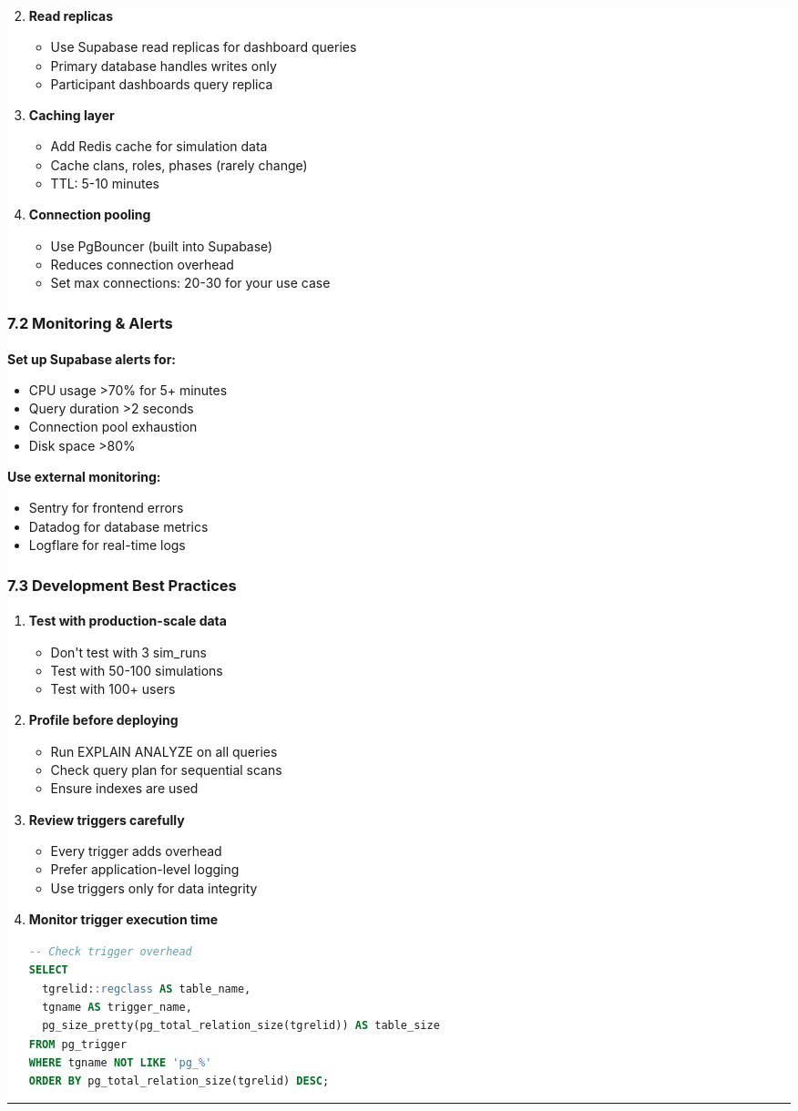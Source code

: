 2. **Read replicas**
   - Use Supabase read replicas for dashboard queries
   - Primary database handles writes only
   - Participant dashboards query replica

3. **Caching layer**
   - Add Redis cache for simulation data
   - Cache clans, roles, phases (rarely change)
   - TTL: 5-10 minutes

4. **Connection pooling**
   - Use PgBouncer (built into Supabase)
   - Reduces connection overhead
   - Set max connections: 20-30 for your use case

### 7.2 Monitoring & Alerts

**Set up Supabase alerts for:**
- CPU usage >70% for 5+ minutes
- Query duration >2 seconds
- Connection pool exhaustion
- Disk space >80%

**Use external monitoring:**
- Sentry for frontend errors
- Datadog for database metrics
- Logflare for real-time logs

### 7.3 Development Best Practices

1. **Test with production-scale data**
   - Don't test with 3 sim_runs
   - Test with 50-100 simulations
   - Test with 100+ users

2. **Profile before deploying**
   - Run EXPLAIN ANALYZE on all queries
   - Check query plan for sequential scans
   - Ensure indexes are used

3. **Review triggers carefully**
   - Every trigger adds overhead
   - Prefer application-level logging
   - Use triggers only for data integrity

4. **Monitor trigger execution time**
   ```sql
   -- Check trigger overhead
   SELECT
     tgrelid::regclass AS table_name,
     tgname AS trigger_name,
     pg_size_pretty(pg_total_relation_size(tgrelid)) AS table_size
   FROM pg_trigger
   WHERE tgname NOT LIKE 'pg_%'
   ORDER BY pg_total_relation_size(tgrelid) DESC;
   ```

---
